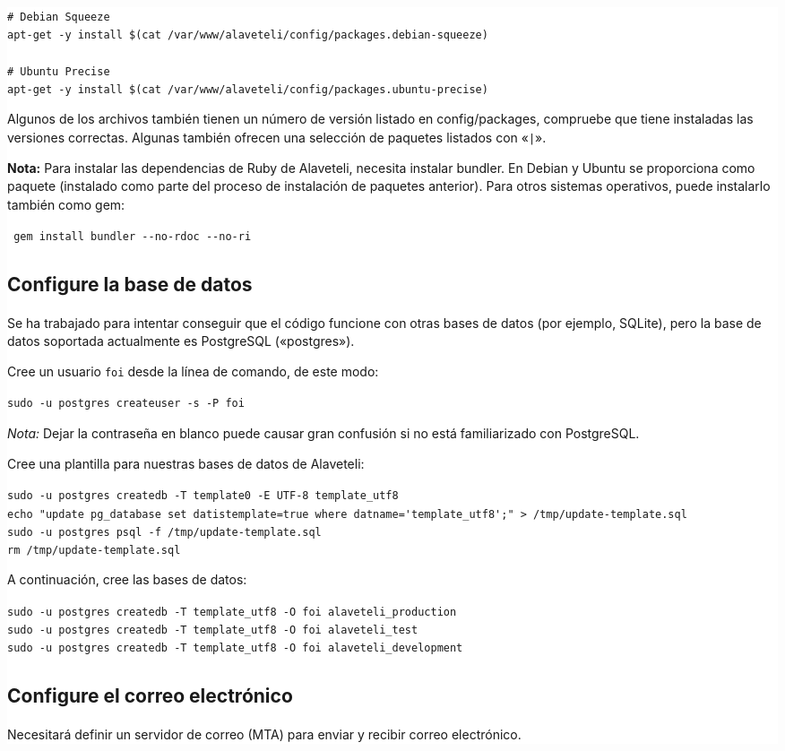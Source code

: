     # Debian Squeeze
    apt-get -y install $(cat /var/www/alaveteli/config/packages.debian-squeeze)

    # Ubuntu Precise
    apt-get -y install $(cat /var/www/alaveteli/config/packages.ubuntu-precise)

Algunos de los archivos también tienen un número de versión listado en config/packages, compruebe
que tiene instaladas las versiones correctas. Algunas también ofrecen una selección de paquetes
listados con «`|`».

<div class="attention-box">

<strong>Nota:</strong> Para instalar las dependencias de Ruby de Alaveteli, necesita instalar bundler. En
Debian y Ubuntu se proporciona como paquete (instalado como parte del proceso de
instalación de paquetes anterior). Para otros sistemas operativos, puede instalarlo también como gem:

   <pre><code> gem install bundler --no-rdoc --no-ri</code></pre>

</div>


## Configure la base de datos

Se ha trabajado para intentar conseguir que el código funcione con otras bases de datos
(por ejemplo, SQLite), pero la base de datos soportada actualmente es PostgreSQL
(«postgres»).

Cree un usuario `foi` desde la línea de comando, de este modo:

    sudo -u postgres createuser -s -P foi

_Nota:_ Dejar la contraseña en blanco puede causar gran confusión si no está familiarizado con
PostgreSQL.

Cree una plantilla para nuestras bases de datos de Alaveteli:

    sudo -u postgres createdb -T template0 -E UTF-8 template_utf8
    echo "update pg_database set datistemplate=true where datname='template_utf8';" > /tmp/update-template.sql
    sudo -u postgres psql -f /tmp/update-template.sql
    rm /tmp/update-template.sql

A continuación, cree las bases de datos:

    sudo -u postgres createdb -T template_utf8 -O foi alaveteli_production
    sudo -u postgres createdb -T template_utf8 -O foi alaveteli_test
    sudo -u postgres createdb -T template_utf8 -O foi alaveteli_development

## Configure el correo electrónico

Necesitará definir un servidor de correo (MTA) para enviar y recibir
correo electrónico.
